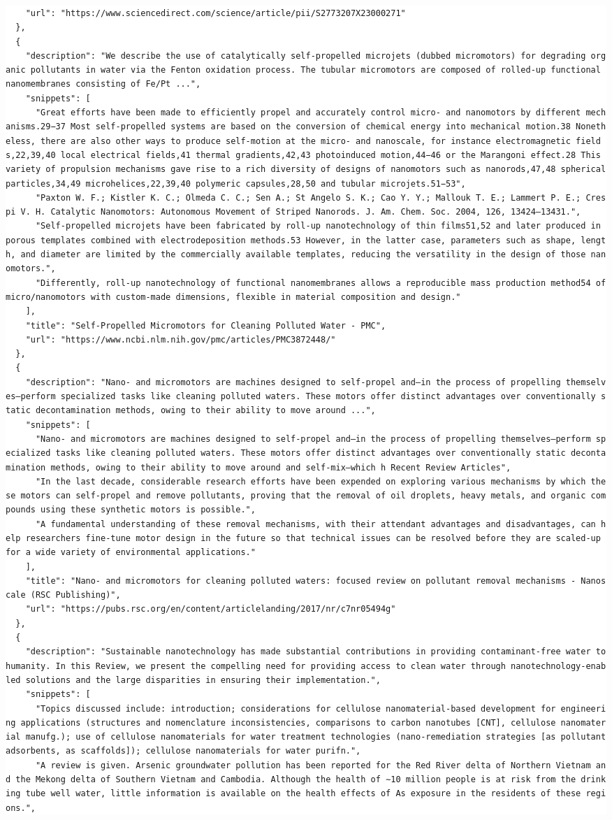         "url": "https://www.sciencedirect.com/science/article/pii/S2773207X23000271"
      },
      {
        "description": "We describe the use of catalytically self-propelled microjets (dubbed micromotors) for degrading organic pollutants in water via the Fenton oxidation process. The tubular micromotors are composed of rolled-up functional nanomembranes consisting of Fe/Pt ...",
        "snippets": [
          "Great efforts have been made to efficiently propel and accurately control micro- and nanomotors by different mechanisms.29−37 Most self-propelled systems are based on the conversion of chemical energy into mechanical motion.38 Nonetheless, there are also other ways to produce self-motion at the micro- and nanoscale, for instance electromagnetic fields,22,39,40 local electrical fields,41 thermal gradients,42,43 photoinduced motion,44−46 or the Marangoni effect.28 This variety of propulsion mechanisms gave rise to a rich diversity of designs of nanomotors such as nanorods,47,48 spherical particles,34,49 microhelices,22,39,40 polymeric capsules,28,50 and tubular microjets.51−53",
          "Paxton W. F.; Kistler K. C.; Olmeda C. C.; Sen A.; St Angelo S. K.; Cao Y. Y.; Mallouk T. E.; Lammert P. E.; Crespi V. H. Catalytic Nanomotors: Autonomous Movement of Striped Nanorods. J. Am. Chem. Soc. 2004, 126, 13424–13431.",
          "Self-propelled microjets have been fabricated by roll-up nanotechnology of thin films51,52 and later produced in porous templates combined with electrodeposition methods.53 However, in the latter case, parameters such as shape, length, and diameter are limited by the commercially available templates, reducing the versatility in the design of those nanomotors.",
          "Differently, roll-up nanotechnology of functional nanomembranes allows a reproducible mass production method54 of micro/nanomotors with custom-made dimensions, flexible in material composition and design."
        ],
        "title": "Self-Propelled Micromotors for Cleaning Polluted Water - PMC",
        "url": "https://www.ncbi.nlm.nih.gov/pmc/articles/PMC3872448/"
      },
      {
        "description": "Nano- and micromotors are machines designed to self-propel and—in the process of propelling themselves—perform specialized tasks like cleaning polluted waters. These motors offer distinct advantages over conventionally static decontamination methods, owing to their ability to move around ...",
        "snippets": [
          "Nano- and micromotors are machines designed to self-propel and—in the process of propelling themselves—perform specialized tasks like cleaning polluted waters. These motors offer distinct advantages over conventionally static decontamination methods, owing to their ability to move around and self-mix—which h Recent Review Articles",
          "In the last decade, considerable research efforts have been expended on exploring various mechanisms by which these motors can self-propel and remove pollutants, proving that the removal of oil droplets, heavy metals, and organic compounds using these synthetic motors is possible.",
          "A fundamental understanding of these removal mechanisms, with their attendant advantages and disadvantages, can help researchers fine-tune motor design in the future so that technical issues can be resolved before they are scaled-up for a wide variety of environmental applications."
        ],
        "title": "Nano- and micromotors for cleaning polluted waters: focused review on pollutant removal mechanisms - Nanoscale (RSC Publishing)",
        "url": "https://pubs.rsc.org/en/content/articlelanding/2017/nr/c7nr05494g"
      },
      {
        "description": "Sustainable nanotechnology has made substantial contributions in providing contaminant-free water to humanity. In this Review, we present the compelling need for providing access to clean water through nanotechnology-enabled solutions and the large disparities in ensuring their implementation.",
        "snippets": [
          "Topics discussed include: introduction; considerations for cellulose nanomaterial-based development for engineering applications (structures and nomenclature inconsistencies, comparisons to carbon nanotubes [CNT], cellulose nanomaterial manufg.); use of cellulose nanomaterials for water treatment technologies (nano-remediation strategies [as pollutant adsorbents, as scaffolds]); cellulose nanomaterials for water purifn.",
          "A review is given. Arsenic groundwater pollution has been reported for the Red River delta of Northern Vietnam and the Mekong delta of Southern Vietnam and Cambodia. Although the health of ∼10 million people is at risk from the drinking tube well water, little information is available on the health effects of As exposure in the residents of these regions.",